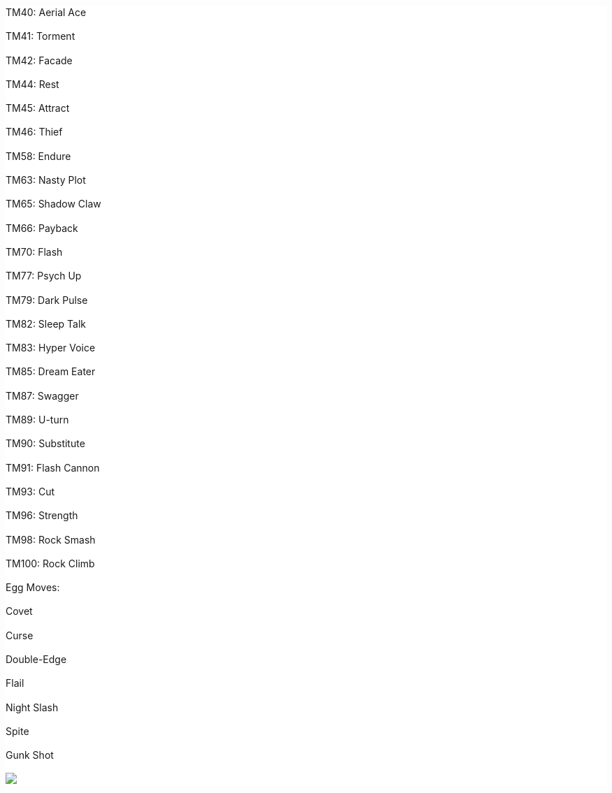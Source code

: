 TM40: Aerial Ace

TM41: Torment

TM42: Facade

TM44: Rest

TM45: Attract

TM46: Thief

TM58: Endure

TM63: Nasty Plot

TM65: Shadow Claw

TM66: Payback

TM70: Flash

TM77: Psych Up

TM79: Dark Pulse

TM82: Sleep Talk

TM83: Hyper Voice

TM85: Dream Eater

TM87: Swagger

TM89: U-turn

TM90: Substitute

TM91: Flash Cannon

TM93: Cut

TM96: Strength

TM98: Rock Smash

TM100: Rock Climb

Egg Moves:

Covet

Curse

Double-Edge

Flail

Night Slash

Spite

Gunk Shot

![](img/extra/Aspose.Words.93fc93ff-581c-4c3d-90ef-03a975ea107a.022.png)
